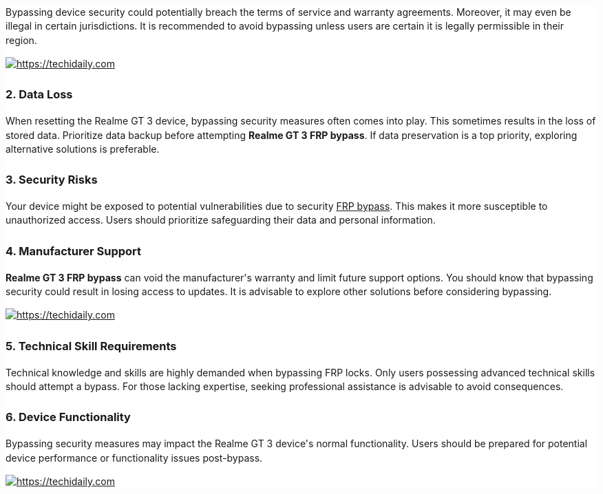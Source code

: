 Bypassing device security could potentially breach the terms of service and warranty agreements. Moreover, it may even be illegal in certain jurisdictions. It is recommended to avoid bypassing unless users are certain it is legally permissible in their region.


<a href="https://appsumo.8odi.net/c/5597632/2123740/7443" target="_top" id="2123740">
  <img src="//a.impactradius-go.com/display-ad/7443-2123740" border="0" alt="https://techidaily.com" width="728" height="90"/>
</a>
<img height="0" width="0" src="https://appsumo.8odi.net/i/5597632/2123740/7443" style="position:absolute;visibility:hidden;" border="0" />


### 2\. Data Loss

When resetting the Realme GT 3 device, bypassing security measures often comes into play. This sometimes results in the loss of stored data. Prioritize data backup before attempting **Realme GT 3 FRP bypass**. If data preservation is a top priority, exploring alternative solutions is preferable.

### 3\. Security Risks

Your device might be exposed to potential vulnerabilities due to security [<u>FRP bypass</u>](https://drfone.wondershare.com/google-frp-unlock/huawei-frp-tools.html). This makes it more susceptible to unauthorized access. Users should prioritize safeguarding their data and personal information.

### 4\. Manufacturer Support

**Realme GT 3 FRP bypass** can void the manufacturer's warranty and limit future support options. You should know that bypassing security could result in losing access to updates. It is advisable to explore other solutions before considering bypassing.


<a href="https://appsumo.8odi.net/c/5597632/2094480/7443" target="_top" id="2094480">
  <img src="//a.impactradius-go.com/display-ad/7443-2094480" border="0" alt="https://techidaily.com" width="728" height="90"/>
</a>
<img height="0" width="0" src="https://appsumo.8odi.net/i/5597632/2094480/7443" style="position:absolute;visibility:hidden;" border="0" />


### 5\. Technical Skill Requirements

Technical knowledge and skills are highly demanded when bypassing FRP locks. Only users possessing advanced technical skills should attempt a bypass. For those lacking expertise, seeking professional assistance is advisable to avoid consequences.

### 6\. Device Functionality

Bypassing security measures may impact the Realme GT 3 device's normal functionality. Users should be prepared for potential device performance or functionality issues post-bypass.


<a href="https://aligracehair.sjv.io/c/5597632/1880927/19272" target="_top" id="1880927">
  <img src="//a.impactradius-go.com/display-ad/19272-1880927" border="0" alt="https://techidaily.com" width="300" height="90"/>
</a>
<img height="0" width="0" src="https://aligracehair.sjv.io/i/5597632/1880927/19272" style="position:absolute;visibility:hidden;" border="0" />
